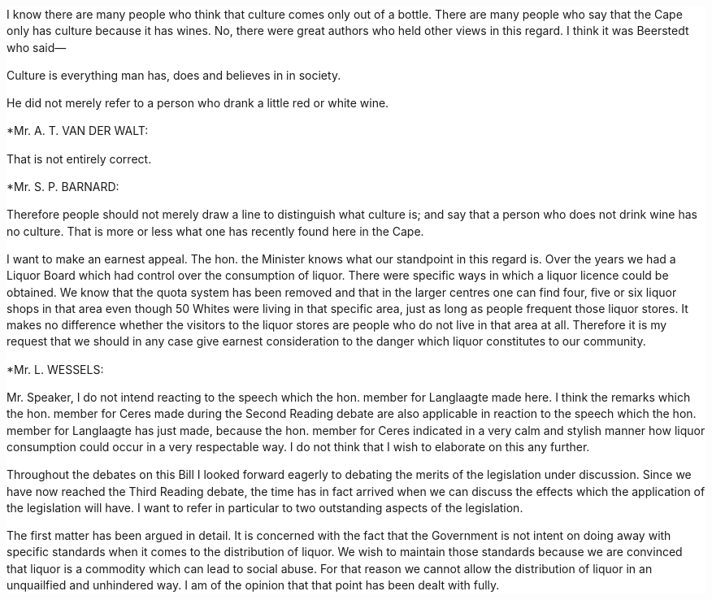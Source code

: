 <p>I know there are many people who think that culture comes only out of a bottle. There are many people who say that the Cape only has culture because it has wines. No, there were great authors who held other views in this regard. I think it was Beerstedt who said&#x2014;</p>

<block name="quote">Culture is everything man has, does and believes in in society.</block>

<p>He did not merely refer to a person who drank a little red or white wine.</p>

</speech>

<speech by="#van_der_walt">

<from>*Mr. <person refersTo="hansard_za">A. T. VAN DER WALT</person>:</from>

<p>That is not entirely correct.</p>

</speech>

<speech by="#barnard">

<from><span class="col_6249-6250" refersTo="page_1409"/>*Mr. <person refersTo="hansard_za">S. P. BARNARD</person>:</from>

<p>Therefore people should not merely draw a line to distinguish what culture is; and say that a person who does not drink wine has no culture. That is more or less what one has recently found here in the Cape.</p>

<p>I want to make an earnest appeal. The hon. the Minister knows what our standpoint in this regard is. Over the years we had a Liquor Board which had control over the consumption of liquor. There were specific ways in which a liquor licence could be obtained. We know that the quota system has been removed and that in the larger centres one can find four, five or six liquor shops in that area even though 50 Whites were living in that specific area, just as long as people frequent those liquor stores. It makes no difference whether the visitors to the liquor stores are people who do not live in that area at all. Therefore it is my request that we should in any case give earnest consideration to the danger which liquor constitutes to our community.</p>

</speech>

<speech by="#wessels">

<from>*Mr. <person refersTo="hansard_za">L. WESSELS</person>:</from>

<p>Mr. Speaker, I do not intend reacting to the speech which the hon. member for Langlaagte made here. I think the remarks which the hon. member for Ceres made during the Second Reading debate are also applicable in reaction to the speech which the hon. member for Langlaagte has just made, because the hon. member for Ceres indicated in a very calm and stylish manner how liquor consumption could occur in a very respectable way. I do not think that I wish to elaborate on this any further.</p>

<p>Throughout the debates on this Bill I looked forward eagerly to debating the merits of the legislation under discussion. Since we have now reached the Third Reading debate, the time has in fact arrived when we can discuss the effects which the application of the legislation will have. I want to refer in particular to two outstanding aspects of the legislation.</p>

<p>The first matter has been argued in detail. It is concerned with the fact that the Government is not intent on doing away with specific standards when it comes to the distribution of liquor. We wish to maintain those standards because we are convinced that liquor is a commodity which can lead to social abuse. For that reason we cannot allow the distribution of liquor in an unquailfied and unhindered way. I am of the opinion that that point has been dealt with fully.</p>
